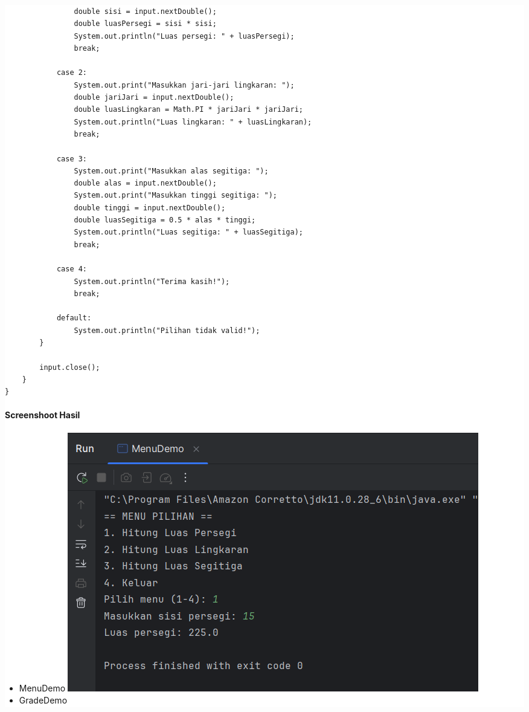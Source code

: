 ```declarative
                double sisi = input.nextDouble();
                double luasPersegi = sisi * sisi;
                System.out.println("Luas persegi: " + luasPersegi);
                break;

            case 2:
                System.out.print("Masukkan jari-jari lingkaran: ");
                double jariJari = input.nextDouble();
                double luasLingkaran = Math.PI * jariJari * jariJari;
                System.out.println("Luas lingkaran: " + luasLingkaran);
                break;

            case 3:
                System.out.print("Masukkan alas segitiga: ");
                double alas = input.nextDouble();
                System.out.print("Masukkan tinggi segitiga: ");
                double tinggi = input.nextDouble();
                double luasSegitiga = 0.5 * alas * tinggi;
                System.out.println("Luas segitiga: " + luasSegitiga);
                break;

            case 4:
                System.out.println("Terima kasih!");
                break;

            default:
                System.out.println("Pilihan tidak valid!");
        }

        input.close();
    }
}
```
#### Screenshoot Hasil
- MenuDemo
![](gambar/gambar3.png)
- GradeDemo